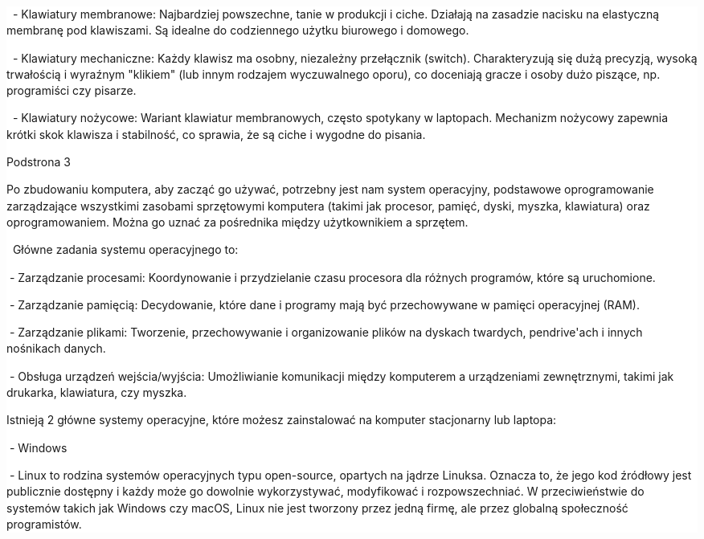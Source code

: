 

 		- Klawiatury membranowe: Najbardziej powszechne, tanie w produkcji i ciche. Działają na zasadzie nacisku na elastyczną membranę pod klawiszami. Są idealne do codziennego użytku biurowego i domowego.



 		- Klawiatury mechaniczne: Każdy klawisz ma osobny, niezależny przełącznik (switch). Charakteryzują się dużą precyzją, wysoką trwałością i wyraźnym "klikiem" (lub innym rodzajem wyczuwalnego oporu), co doceniają gracze i osoby dużo piszące, np. programiści czy pisarze.



 		- Klawiatury nożycowe: Wariant klawiatur membranowych, często spotykany w laptopach. Mechanizm nożycowy zapewnia krótki skok klawisza i stabilność, co sprawia, że są ciche i wygodne do pisania.

















Podstrona 3

Po zbudowaniu komputera, aby zacząć go używać, potrzebny jest nam system operacyjny, podstawowe oprogramowanie zarządzające wszystkimi zasobami sprzętowymi komputera (takimi jak procesor, pamięć, dyski, myszka, klawiatura) oraz oprogramowaniem. Można go uznać za pośrednika między użytkownikiem a sprzętem.

 	Główne zadania systemu operacyjnego to:



 - Zarządzanie procesami: Koordynowanie i przydzielanie czasu procesora dla różnych programów, które są uruchomione.



 - Zarządzanie pamięcią: Decydowanie, które dane i programy mają być przechowywane w pamięci operacyjnej (RAM).



 - Zarządzanie plikami: Tworzenie, przechowywanie i organizowanie plików na dyskach twardych, pendrive'ach i innych nośnikach danych.



 - Obsługa urządzeń wejścia/wyjścia: Umożliwianie komunikacji między komputerem a urządzeniami zewnętrznymi, takimi jak drukarka, klawiatura, czy myszka.



Istnieją 2 główne systemy operacyjne, które możesz zainstalować na komputer stacjonarny lub laptopa:



 - Windows



 - Linux to rodzina systemów operacyjnych typu open-source, opartych na jądrze Linuksa. Oznacza to, że jego kod źródłowy jest publicznie dostępny i każdy może go dowolnie wykorzystywać, modyfikować i rozpowszechniać. W przeciwieństwie do systemów takich jak Windows czy macOS, Linux nie jest tworzony przez jedną firmę, ale przez globalną społeczność programistów.
